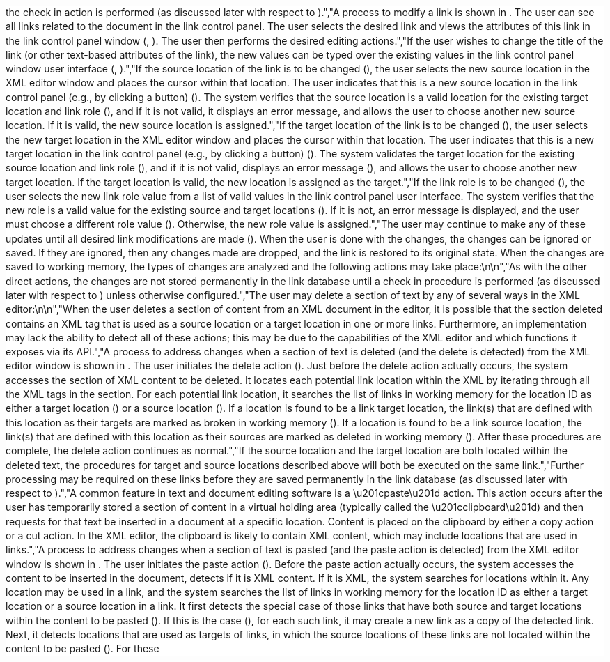the check in action is performed (as discussed later with respect to ).","A process to modify a link is shown in . The user can see all links related to the document in the link control panel. The user selects the desired link and views the attributes of this link in the link control panel window (, ). The user then performs the desired editing actions.","If the user wishes to change the title of the link (or other text-based attributes of the link), the new values can be typed over the existing values in the link control panel window user interface (, ).","If the source location of the link is to be changed (), the user selects the new source location in the XML editor window and places the cursor within that location. The user indicates that this is a new source location in the link control panel (e.g., by clicking a button) (). The system verifies that the source location is a valid location for the existing target location and link role (), and if it is not valid, it displays an error message, and allows the user to choose another new source location. If it is valid, the new source location is assigned.","If the target location of the link is to be changed (), the user selects the new target location in the XML editor window and places the cursor within that location. The user indicates that this is a new target location in the link control panel (e.g., by clicking a button) (). The system validates the target location for the existing source location and link role (), and if it is not valid, displays an error message (), and allows the user to choose another new target location. If the target location is valid, the new location is assigned as the target.","If the link role is to be changed (), the user selects the new link role value from a list of valid values in the link control panel user interface. The system verifies that the new role is a valid value for the existing source and target locations (). If it is not, an error message is displayed, and the user must choose a different role value (). Otherwise, the new role value is assigned.","The user may continue to make any of these updates until all desired link modifications are made (). When the user is done with the changes, the changes can be ignored or saved. If they are ignored, then any changes made are dropped, and the link is restored to its original state. When the changes are saved to working memory, the types of changes are analyzed and the following actions may take place:\n\n","As with the other direct actions, the changes are not stored permanently in the link database until a check in procedure is performed (as discussed later with respect to ) unless otherwise configured.","The user may delete a section of text by any of several ways in the XML editor:\n\n","When the user deletes a section of content from an XML document in the editor, it is possible that the section deleted contains an XML tag that is used as a source location or a target location in one or more links. Furthermore, an implementation may lack the ability to detect all of these actions; this may be due to the capabilities of the XML editor and which functions it exposes via its API.","A process to address changes when a section of text is deleted (and the delete is detected) from the XML editor window is shown in . The user initiates the delete action (). Just before the delete action actually occurs, the system accesses the section of XML content to be deleted. It locates each potential link location within the XML by iterating through all the XML tags in the section. For each potential link location, it searches the list of links in working memory for the location ID as either a target location () or a source location (). If a location is found to be a link target location, the link(s) that are defined with this location as their targets are marked as broken in working memory (). If a location is found to be a link source location, the link(s) that are defined with this location as their sources are marked as deleted in working memory (). After these procedures are complete, the delete action continues as normal.","If the source location and the target location are both located within the deleted text, the procedures for target and source locations described above will both be executed on the same link.","Further processing may be required on these links before they are saved permanently in the link database (as discussed later with respect to ).","A common feature in text and document editing software is a \u201cpaste\u201d action. This action occurs after the user has temporarily stored a section of content in a virtual holding area (typically called the \u201cclipboard\u201d) and then requests for that text be inserted in a document at a specific location. Content is placed on the clipboard by either a copy action or a cut action. In the XML editor, the clipboard is likely to contain XML content, which may include locations that are used in links.","A process to address changes when a section of text is pasted (and the paste action is detected) from the XML editor window is shown in . The user initiates the paste action (). Before the paste action actually occurs, the system accesses the content to be inserted in the document, detects if it is XML content. If it is XML, the system searches for locations within it. Any location may be used in a link, and the system searches the list of links in working memory for the location ID as either a target location or a source location in a link. It first detects the special case of those links that have both source and target locations within the content to be pasted (). If this is the case (), for each such link, it may create a new link as a copy of the detected link. Next, it detects locations that are used as targets of links, in which the source locations of these links are not located within the content to be pasted (). For these